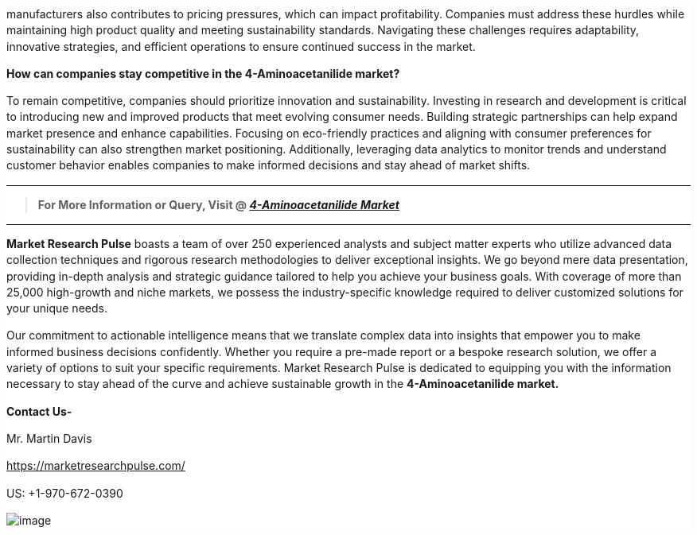 manufacturers also contributes to pricing pressures, which can impact profitability. Companies must address these hurdles while maintaining high product quality and meeting sustainability standards. Navigating these challenges requires adaptability, innovative strategies, and efficient operations to ensure continued success in the market.</p><p><strong>How can companies stay competitive in the 4-Aminoacetanilide market?</strong></p><p>To remain competitive, companies should prioritize innovation and sustainability. Investing in research and development is critical to introducing new and improved products that meet evolving consumer needs. Building strategic partnerships can help expand market presence and enhance capabilities. Focusing on eco-friendly practices and aligning with consumer preferences for sustainability can also strengthen market positioning. Additionally, leveraging data analytics to monitor trends and understand customer behavior enables companies to make informed decisions and stay ahead of market shifts.</p><hr /><blockquote><p><strong>For More Information or Query, Visit @&nbsp;<em><a href="https://marketresearchpulse.com/report/88964/4-aminoacetanilide-market?utm_source=Linkedin&utm_medium=0115">4-Aminoacetanilide Market</a></em></strong></p></blockquote><hr /><p><strong>Market Research Pulse</strong> boasts a team of over 250 experienced analysts and subject matter experts who utilize advanced data collection techniques and rigorous research methodologies to deliver exceptional insights. We go beyond mere data presentation, providing in-depth analysis and strategic guidance tailored to help you achieve your business goals. With coverage of more than 25,000 high-growth and niche markets, we possess the industry-specific knowledge required to deliver customized solutions for your unique needs.</p><p>Our commitment to actionable intelligence means that we translate complex data into insights that empower you to make informed business decisions confidently. Whether you require a pre-made report or a bespoke research solution, we offer a variety of options to suit your specific requirements. Market Research Pulse is dedicated to equipping you with the information necessary to stay ahead of the curve and achieve sustainable growth in the <strong>4-Aminoacetanilide market.</strong></p><p><strong>Contact Us-</strong></p><p>Mr. Martin Davis</p><p>https://marketresearchpulse.com/</p><p>US: +1-970-672-0390</p>
![image](https://github.com/user-attachments/assets/59334c86-f6c0-44cd-a982-6dbc6921d301)
